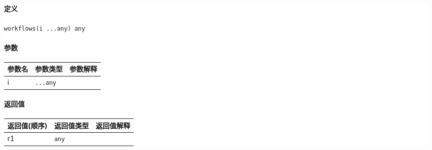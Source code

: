 #### 定义

`workflows(i ...any) any`

#### 参数
|参数名|参数类型|参数解释|
|:-----------|:---------- |:-----------|
| i | `...any` |   |

#### 返回值
|返回值(顺序)|返回值类型|返回值解释|
|:-----------|:---------- |:-----------|
| r1 | `any` |   |


